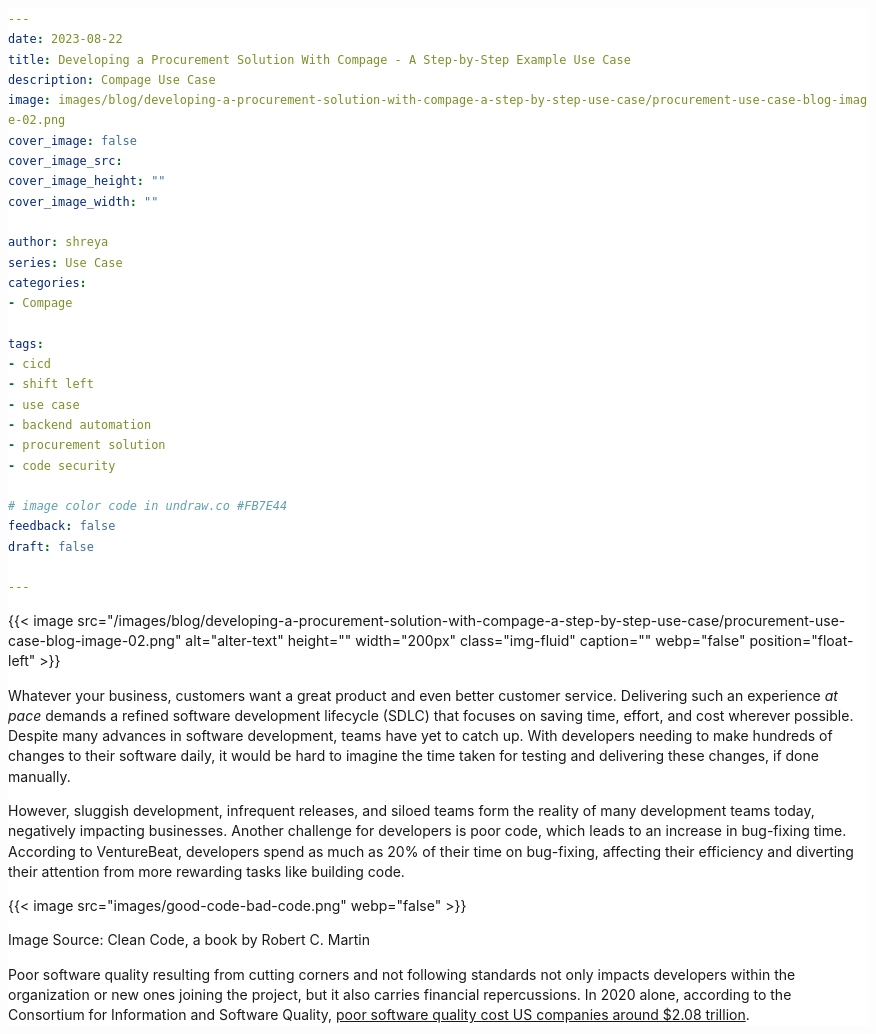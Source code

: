 ```yaml
---
date: 2023-08-22
title: Developing a Procurement Solution With Compage - A Step-by-Step Example Use Case
description: Compage Use Case
image: images/blog/developing-a-procurement-solution-with-compage-a-step-by-step-use-case/procurement-use-case-blog-image-02.png
cover_image: false
cover_image_src: 
cover_image_height: ""
cover_image_width: ""

author: shreya
series: Use Case 
categories:
- Compage

tags:
- cicd
- shift left
- use case 
- backend automation
- procurement solution
- code security

# image color code in undraw.co #FB7E44
feedback: false
draft: false

---
```

{{< image src="/images/blog/developing-a-procurement-solution-with-compage-a-step-by-step-use-case/procurement-use-case-blog-image-02.png" alt="alter-text" height="" width="200px" class="img-fluid" caption="" webp="false" position="float-left" >}}

Whatever your business, customers want a great product and even better customer service. Delivering such an experience _at pace_ demands a refined software development lifecycle (SDLC) that focuses on saving time, effort, and cost wherever possible. Despite many advances in software development, teams have yet to catch up. With developers needing to make hundreds of changes to their software daily, it would be hard to imagine the time taken for testing and delivering these changes, if done manually.

However, sluggish development, infrequent releases, and siloed teams form the reality of many development teams today, negatively impacting businesses. Another challenge for developers is poor code, which leads to an increase in bug-fixing time. According to VentureBeat, developers spend as much as 20% of their time on bug-fixing, affecting their efficiency and diverting their attention from more rewarding tasks like building code.

{{< image src="images/good-code-bad-code.png" webp="false" >}}

Image Source: Clean Code, a book by Robert C. Martin
  
Poor software quality resulting from cutting corners and not following standards not only impacts developers within the organization or new ones joining the project, but it also carries financial repercussions. In 2020 alone, according to the Consortium for Information and Software Quality, [poor software quality cost US companies around $2.08 trillion](https://www.it-cisq.org/the-cost-of-poor-software-quality-in-the-us-a-2020-report/).
